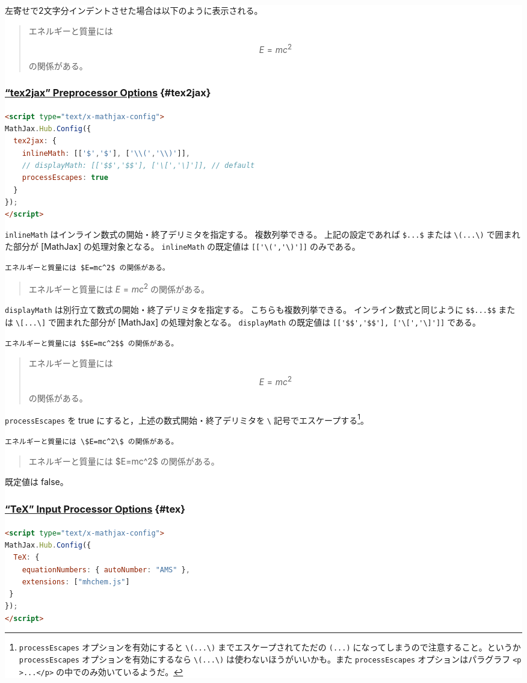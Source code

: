 左寄せで2文字分インデントさせた場合は以下のように表示される。

> エネルギーと質量には $$E=mc^2$$ の関係がある。

### [“tex2jax” Preprocessor Options](http://docs.mathjax.org/en/latest/options/preprocessors/tex2jax.html "The tex2jax Preprocessor — MathJax 2.7 documentation") {#tex2jax}

```html
<script type="text/x-mathjax-config">
MathJax.Hub.Config({
  tex2jax: {
    inlineMath: [['$','$'], ['\\(','\\)']],
    // displayMath: [['$$','$$'], ['\[','\]']], // default
    processEscapes: true
  }
});
</script>
```

`inlineMath` はインライン数式の開始・終了デリミタを指定する。
複数列挙できる。
上記の設定であれば `$...$` または `\(...\)` で囲まれた部分が [MathJax] の処理対象となる。
`inlineMath` の既定値は `[['\(','\)']]` のみである。

```html
エネルギーと質量には $E=mc^2$ の関係がある。
```

> エネルギーと質量には $E=mc^2$ の関係がある。

`displayMath` は別行立て数式の開始・終了デリミタを指定する。
こちらも複数列挙できる。
インライン数式と同じように `$$...$$` または `\[...\]` で囲まれた部分が [MathJax] の処理対象となる。
`displayMath` の既定値は `[['$$','$$'], ['\[','\]']]` である。

```html
エネルギーと質量には $$E=mc^2$$ の関係がある。
```

> エネルギーと質量には $$E=mc^2$$ の関係がある。

`processEscapes` を true にすると，上述の数式開始・終了デリミタを `\` 記号でエスケープする[^esc1]。

[^esc1]: `processEscapes` オプションを有効にすると `\(...\)` までエスケープされてただの `(...)` になってしまうので注意すること。というか `processEscapes` オプションを有効にするなら `\(...\)` は使わないほうがいいかも。また `processEscapes` オプションはパラグラフ `<p>...</p>` の中でのみ効いているようだ。

```html
エネルギーと質量には \$E=mc^2\$ の関係がある。
```

> エネルギーと質量には \$E=mc^2\$ の関係がある。

既定値は false。

### [“TeX” Input Processor Options](http://docs.mathjax.org/en/latest/options/input-processors/TeX.html "The TeX input processor — MathJax 2.7 documentation") {#tex}

```html
<script type="text/x-mathjax-config">
MathJax.Hub.Config({
  TeX: {
    equationNumbers: { autoNumber: "AMS" },
    extensions: ["mhchem.js"]
 }
});
</script>
```


[^mj0]: 厳密には $\mathrm{\TeX}$ 記法ではなく $\mathrm{\LaTeX}$ 記法である。が，ここでは両者を区別することにあまり意味が無いので「$\mathrm{\TeX}$ 記法」で通すことにする。
[^mj1]: `$E=mc^2$` という入力に対して $E=mc^2$ と，各文字間を適切に空けたり詰めたりしてくれるのがお分かりだろうか。このように $\mathrm{\TeX}$ では数式を半自動的かつ適切に「組版」してくれるのが特徴である。ただし万能ではない。
[^cdn1]: ちなみに2017年5月から CDN の[配布 URL が変わった](https://www.mathjax.org/cdn-shutting-down/ "MathJax CDN shutting down on April 30, 2017.  Alternatives available.")ので，設定が古いままの方は注意が必要である。
[^html1]: `TeX-AMS_CHTML` を指定すると `HTML-CSS` オプションをまるっと無視してしまい Web フォントの指定ができない。逆に `TeX-AMS_HTML` では `CommonHTML` オプションを無視してしまうようだ。 [MathJax] 側は `TeX-AMS_HTML` を古いブラウザ向けのレガシーなコンフィギュレーションと位置付けているようだが，やはり `TeX-AMS_CHTML` では Web フォントのカスタマイズができない（現在は `"TeX"` のみサポート）のが致命的だろう。この辺は今後のバージョンアップに期待したいところ。
[^co2]: 「[経済成長とCO2排出量は「比例しなくなっている」：IEA報告書](http://wired.jp/2017/03/29/global-carbon-emissions/ "経済成長とCO2排出量は「比例しなくなっている」：IEA報告書｜WIRED.jp")」より。
[^rl1]: 「地文の組版規則」とは要するに HTML/CSS の規則ということだが，`\text` コマンドで囲まれた部分は HTML の要素タグ等（`<code>` タグ等）は使えないようだ。試しにやってみたがエラーになってしまう。
[^fnt0]: $\mathrm{\TeX}$ 用フォントは $\mathrm{\TeX}$ 作業環境を整えた PC 以外にはインストールされていないのが普通である。 $\mathrm{\TeX}$ 用フォントは複数の OpenType フォントファイルで提供されるが，構成が特殊なため $\mathrm{\TeX}$ 以外での使用はおすすめできない。
[^fnt1]: 結城浩さんの「数学ガール」シリーズでは数式表現に Euler フォントを使用している。
[本ブログ]: / "text.Baldanders.info"
[MathJax]: https://www.mathjax.org/ "MathJax | Beautiful math in all browsers."
[“CommonHTML” オプション]: http://docs.mathjax.org/en/latest/options/output-processors/CommonHTML.html "The CommonHTML output processor — MathJax 2.7 documentation"
[“HTML-CSS” オプション]: http://docs.mathjax.org/en/latest/options/output-processors/HTML-CSS.html "The HTML-CSS output processor — MathJax 2.7 documentation"
[次回]: {{< relref "remark/2017/09/getting-started-mathjax-2.md" >}} "ちょこっと MathJax： 基本的な数式表現"
[第3回]: {{< relref "remark/2017/10/getting-started-mathjax-3.md" >}} "ちょこっと MathJax： インライン数式と別行立て数式"
[LaTeX2ε美文書作成入門]: http://www.amazon.co.jp/exec/obidos/ASIN/4774187054/baldandersinf-22/ "Amazon | [改訂第7版]LaTeX2ε美文書作成入門 | 奥村 晴彦, 黒木 裕介 通販"